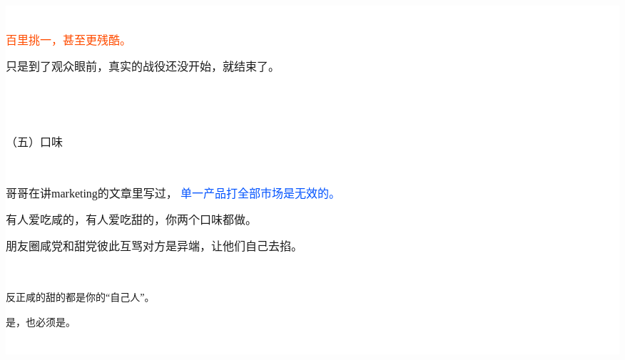 <span style="font-family: 华文楷体;font-size: 16px;">
<br/>
</span>
</p>
<p class="ql-long-4461" line="AeNh" style="white-space: normal;">
<span style="font-family: 华文楷体;font-size: 16px;color: rgb(255, 76, 0);">
          百里挑一，甚至更残酷。
         </span>
</p>
<p class="ql-long-4461" line="rK2u" style="white-space: normal;">
<span style="font-family: 华文楷体;font-size: 16px;">
          只是到了观众眼前，真实的战役还没开始，就结束了。
         </span>
</p>
<p line="Rmtp" style="white-space: normal;">
<br/>
</p>
<p line="Rmtp" style="white-space: normal;">
<br/>
</p>
<p class="ql-long-4461" line="Jgvq" style="white-space: normal;">
<span style="font-family: 华文楷体;font-size: 16px;">
          （五）口味
         </span>
</p>
<p line="BfiD" style="white-space: normal;">
<br/>
</p>
<p class="ql-long-4461" line="NBkp" style="white-space: normal;">
<span style="font-family: 华文楷体;font-size: 16px;">
          哥哥在讲marketing的文章里写过，
         </span>
<span style="font-family: 华文楷体;font-size: 16px;color: rgb(0, 82, 255);">
          单一产品打全部市场是无效的。
         </span>
</p>
<p class="ql-long-4461" line="S3cQ" style="white-space: normal;">
<span style="font-family: 华文楷体;font-size: 16px;">
          有人爱吃咸的，有人爱吃甜的，你两个口味都做。
         </span>
</p>
<p class="ql-long-4461" line="WZrP" style="white-space: normal;">
<span style="font-family: 华文楷体;font-size: 16px;">
          朋友圈咸党和甜党彼此互骂对方是异端，让他们自己去掐。
         </span>
</p>
<p class="ql-long-4461" line="9gQR" style="white-space: normal;">
<span style="font-family: 华文楷体;">
<br/>
</span>
</p>
<p class="ql-long-4461" line="9gQR" style="white-space: normal;">
<span style="font-family: 华文楷体;">
          反正咸的甜的都是你的“自己人”。
         </span>
</p>
<p class="ql-long-4461" line="9gQR" style="white-space: normal;">
<span style="font-family: 华文楷体;">
          是，也必须是。
         </span>
</p>
<p line="8dqf" style="white-space: normal;">
<br/>
</p>